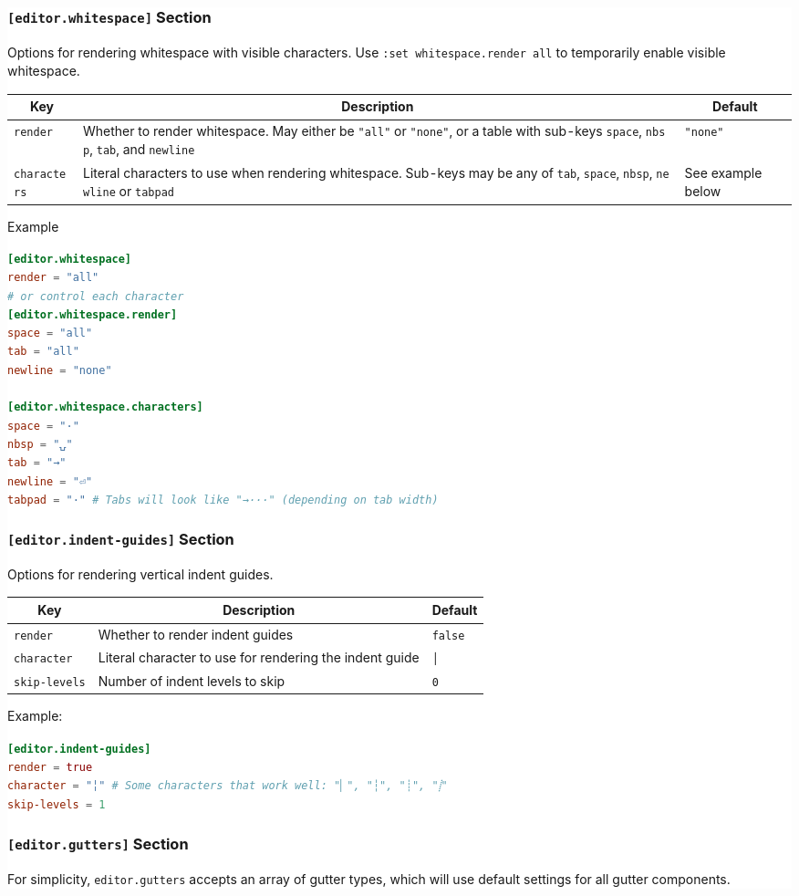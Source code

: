 ### `[editor.whitespace]` Section

Options for rendering whitespace with visible characters.
Use `:set whitespace.render all` to temporarily enable visible whitespace.

| Key          | Description                                                                                                                     | Default           |
| ------------ | ------------------------------------------------------------------------------------------------------------------------------- | ----------------- |
| `render`     | Whether to render whitespace. May either be `"all"` or `"none"`, or a table with sub-keys `space`, `nbsp`, `tab`, and `newline` | `"none"`          |
| `characters` | Literal characters to use when rendering whitespace. Sub-keys may be any of `tab`, `space`, `nbsp`, `newline` or `tabpad`       | See example below |

Example

```toml
[editor.whitespace]
render = "all"
# or control each character
[editor.whitespace.render]
space = "all"
tab = "all"
newline = "none"

[editor.whitespace.characters]
space = "·"
nbsp = "⍽"
tab = "→"
newline = "⏎"
tabpad = "·" # Tabs will look like "→···" (depending on tab width)
```

### `[editor.indent-guides]` Section

Options for rendering vertical indent guides.

| Key           | Description                                             | Default |
| ------------- | ------------------------------------------------------- | ------- |
| `render`      | Whether to render indent guides                         | `false` |
| `character`   | Literal character to use for rendering the indent guide | `│`     |
| `skip-levels` | Number of indent levels to skip                         | `0`     |

Example:

```toml
[editor.indent-guides]
render = true
character = "╎" # Some characters that work well: "▏", "┆", "┊", "⸽"
skip-levels = 1
```

### `[editor.gutters]` Section

For simplicity, `editor.gutters` accepts an array of gutter types, which will use default settings for all gutter components.


[^1]: By default, a progress spinner is shown in the statusline beside the file path.
[normal mode]: ./keymap.md#normal-mode
[insert mode]: ./keymap.md#insert-mode
[select mode]: ./keymap.md#select--extend-mode